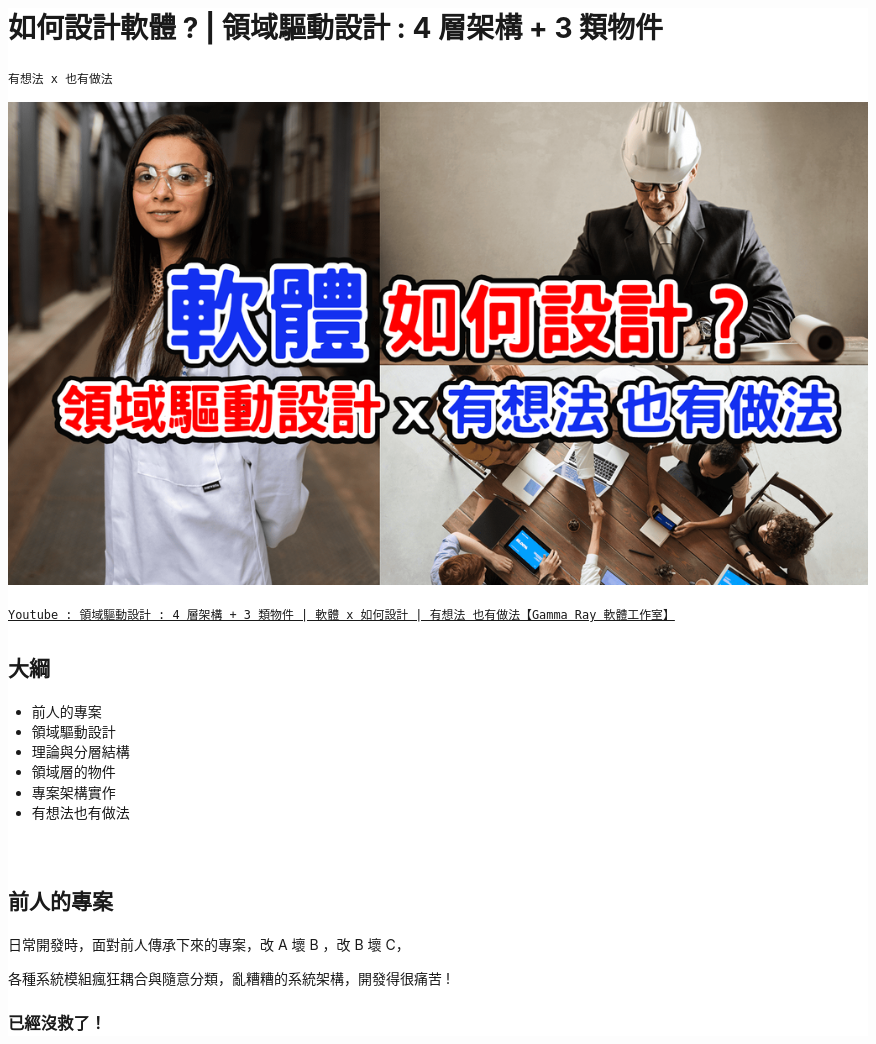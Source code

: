 如何設計軟體 ? | 領域驅動設計 : 4 層架構 + 3 類物件
======
`有想法 x 也有做法`

![cover](assets/001/cover.png)

[`Youtube : 領域驅動設計 : 4 層架構 + 3 類物件 | 軟體 x 如何設計 | 有想法 也有做法【Gamma Ray 軟體工作室】`](https://youtu.be/mducM_tUUEY)


大綱
------
+ 前人的專案
+ 領域驅動設計
+ 理論與分層結構
+ 領域層的物件
+ 專案架構實作
+ 有想法也有做法

<br>

前人的專案
------
日常開發時，面對前人傳承下來的專案，改 A 壞 B ，改 B 壞 C，

各種系統模組瘋狂耦合與隨意分類，亂糟糟的系統架構，開發得很痛苦 !

### 已經沒救了！
